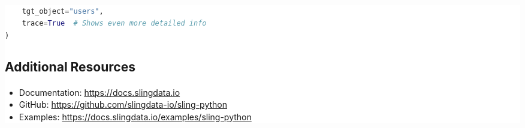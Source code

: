 ```python
    tgt_object="users",
    trace=True  # Shows even more detailed info
)
```

## Additional Resources
- Documentation: https://docs.slingdata.io
- GitHub: https://github.com/slingdata-io/sling-python
- Examples: https://docs.slingdata.io/examples/sling-python